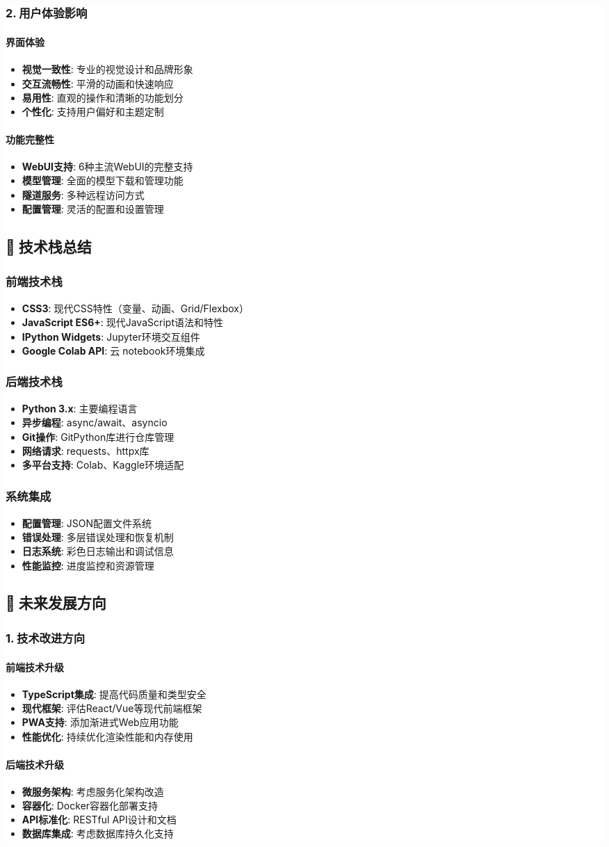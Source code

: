 ### 2. 用户体验影响

#### 界面体验
- **视觉一致性**: 专业的视觉设计和品牌形象
- **交互流畅性**: 平滑的动画和快速响应
- **易用性**: 直观的操作和清晰的功能划分
- **个性化**: 支持用户偏好和主题定制

#### 功能完整性
- **WebUI支持**: 6种主流WebUI的完整支持
- **模型管理**: 全面的模型下载和管理功能
- **隧道服务**: 多种远程访问方式
- **配置管理**: 灵活的配置和设置管理

## 🔧 技术栈总结

### 前端技术栈
- **CSS3**: 现代CSS特性（变量、动画、Grid/Flexbox）
- **JavaScript ES6+**: 现代JavaScript语法和特性
- **IPython Widgets**: Jupyter环境交互组件
- **Google Colab API**: 云 notebook环境集成

### 后端技术栈
- **Python 3.x**: 主要编程语言
- **异步编程**: async/await、asyncio
- **Git操作**: GitPython库进行仓库管理
- **网络请求**: requests、httpx库
- **多平台支持**: Colab、Kaggle环境适配

### 系统集成
- **配置管理**: JSON配置文件系统
- **错误处理**: 多层错误处理和恢复机制
- **日志系统**: 彩色日志输出和调试信息
- **性能监控**: 进度监控和资源管理

## 🎯 未来发展方向

### 1. 技术改进方向

#### 前端技术升级
- **TypeScript集成**: 提高代码质量和类型安全
- **现代框架**: 评估React/Vue等现代前端框架
- **PWA支持**: 添加渐进式Web应用功能
- **性能优化**: 持续优化渲染性能和内存使用

#### 后端技术升级
- **微服务架构**: 考虑服务化架构改造
- **容器化**: Docker容器化部署支持
- **API标准化**: RESTful API设计和文档
- **数据库集成**: 考虑数据库持久化支持
